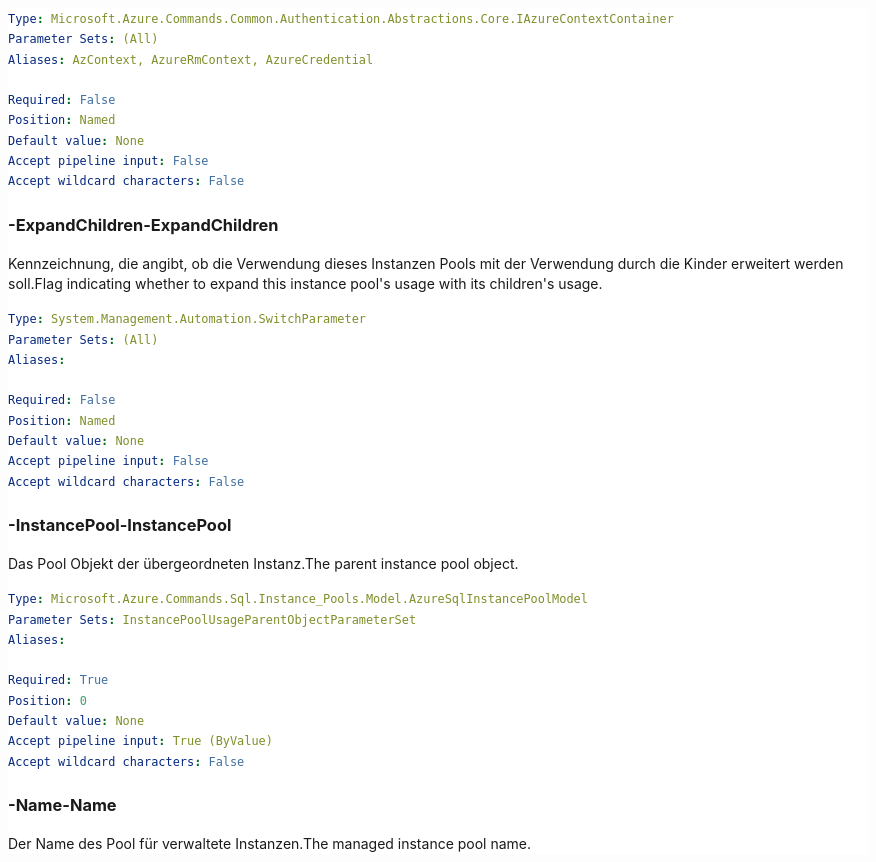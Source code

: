 ```yaml
Type: Microsoft.Azure.Commands.Common.Authentication.Abstractions.Core.IAzureContextContainer
Parameter Sets: (All)
Aliases: AzContext, AzureRmContext, AzureCredential

Required: False
Position: Named
Default value: None
Accept pipeline input: False
Accept wildcard characters: False
```

### <span data-ttu-id="0f238-122">-ExpandChildren</span><span class="sxs-lookup"><span data-stu-id="0f238-122">-ExpandChildren</span></span>
<span data-ttu-id="0f238-123">Kennzeichnung, die angibt, ob die Verwendung dieses Instanzen Pools mit der Verwendung durch die Kinder erweitert werden soll.</span><span class="sxs-lookup"><span data-stu-id="0f238-123">Flag indicating whether to expand this instance pool's usage with its children's usage.</span></span>

```yaml
Type: System.Management.Automation.SwitchParameter
Parameter Sets: (All)
Aliases:

Required: False
Position: Named
Default value: None
Accept pipeline input: False
Accept wildcard characters: False
```

### <span data-ttu-id="0f238-124">-InstancePool</span><span class="sxs-lookup"><span data-stu-id="0f238-124">-InstancePool</span></span>
<span data-ttu-id="0f238-125">Das Pool Objekt der übergeordneten Instanz.</span><span class="sxs-lookup"><span data-stu-id="0f238-125">The parent instance pool object.</span></span>

```yaml
Type: Microsoft.Azure.Commands.Sql.Instance_Pools.Model.AzureSqlInstancePoolModel
Parameter Sets: InstancePoolUsageParentObjectParameterSet
Aliases:

Required: True
Position: 0
Default value: None
Accept pipeline input: True (ByValue)
Accept wildcard characters: False
```

### <span data-ttu-id="0f238-126">-Name</span><span class="sxs-lookup"><span data-stu-id="0f238-126">-Name</span></span>
<span data-ttu-id="0f238-127">Der Name des Pool für verwaltete Instanzen.</span><span class="sxs-lookup"><span data-stu-id="0f238-127">The managed instance pool name.</span></span>
